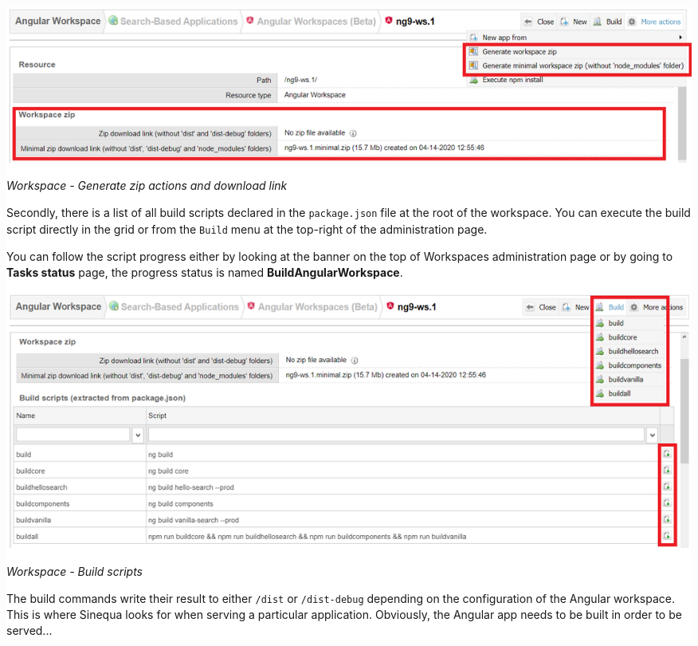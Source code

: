 ![Workspace generate zip actions](/assets/gettingstarted/admin-workspace-generate-download-zip.png)
<p class="text--center"><em>Workspace - Generate zip actions and download link</em></p>

Secondly, there is a list of all build scripts declared in the `package.json` file at the root of the workspace.
You can execute the build script directly in the grid or from the `Build` menu at the top-right of the administration page.

You can follow the script progress either by looking at the banner on the top of Workspaces administration page or by going to **Tasks status** page, the progress status is named **BuildAngularWorkspace**.

![Workspace build scripts](/assets/gettingstarted/admin-workspace-build-scripts.png)
<p class="text--center"><em>Workspace - Build scripts</em></p>

The build commands write their result to either `/dist` or `/dist-debug` depending on the configuration of the Angular workspace.
This is where Sinequa looks for when serving a particular application.
Obviously, the Angular app needs to be built in order to be served...
